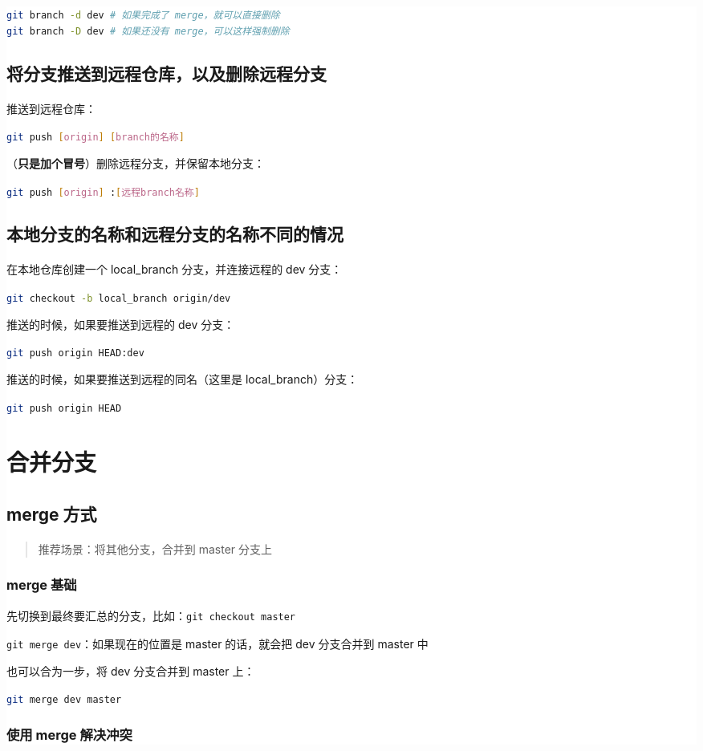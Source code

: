 ```bash
git branch -d dev # 如果完成了 merge，就可以直接删除
git branch -D dev # 如果还没有 merge，可以这样强制删除
```

## 将分支推送到远程仓库，以及删除远程分支

推送到远程仓库：

```bash
git push [origin] [branch的名称]
```

（**只是加个冒号**）删除远程分支，并保留本地分支：

```bash
git push [origin] :[远程branch名称]
```

## 本地分支的名称和远程分支的名称不同的情况

在本地仓库创建一个 local_branch 分支，并连接远程的 dev 分支：

```bash
git checkout -b local_branch origin/dev
```

推送的时候，如果要推送到远程的 dev 分支：

```bash
git push origin HEAD:dev
```

推送的时候，如果要推送到远程的同名（这里是 local_branch）分支：

```bash
git push origin HEAD
```

# 合并分支

## merge 方式

> 推荐场景：将其他分支，合并到 master 分支上

### merge 基础

先切换到最终要汇总的分支，比如：`git checkout master`

`git merge dev`：如果现在的位置是 master 的话，就会把 dev 分支合并到 master 中

也可以合为一步，将 dev 分支合并到 master 上：

```bash
git merge dev master
```

### 使用 merge 解决冲突
